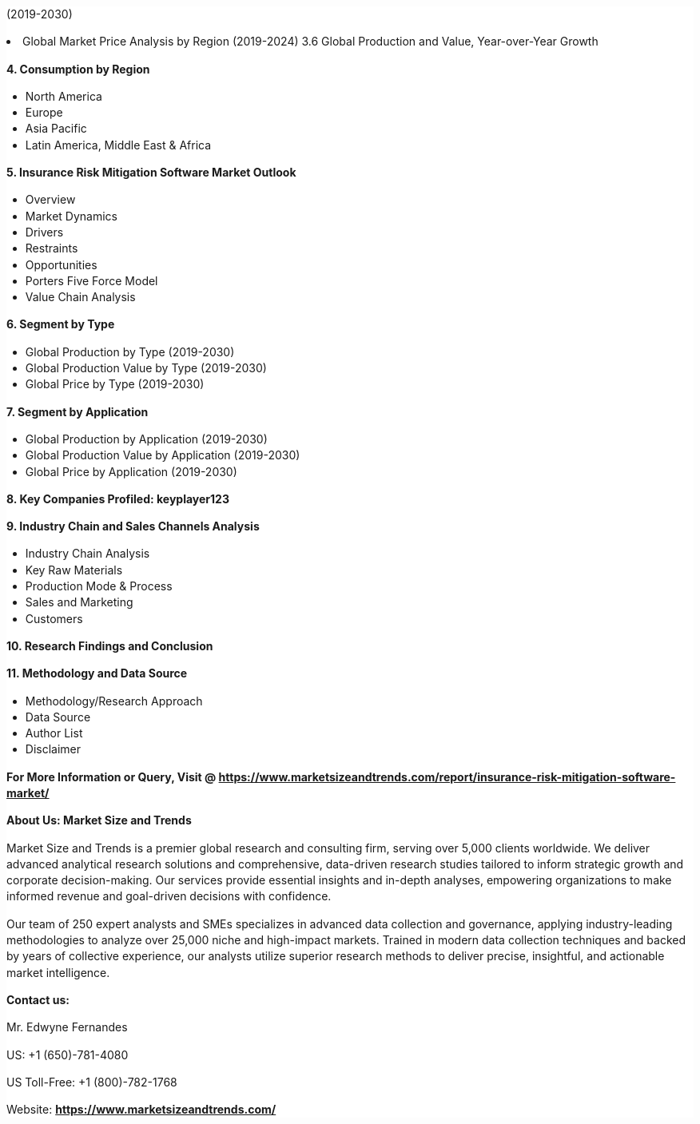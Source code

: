 (2019-2030)</li><li>Global Market Price Analysis by Region (2019-2024) 3.6 Global Production and Value, Year-over-Year Growth</li></ul><p><strong>4. Consumption by Region</strong></p><ul><li>North America</li><li>Europe</li><li>Asia Pacific</li><li>Latin America, Middle East &amp; Africa</li></ul><p><strong>5. Insurance Risk Mitigation Software Market Outlook</strong></p><ul><li>Overview</li><li>Market Dynamics</li><li>Drivers</li><li>Restraints</li><li>Opportunities</li><li>Porters Five Force Model</li><li>Value Chain Analysis&nbsp;</li></ul><p><strong>6. Segment by Type</strong></p><ul><li>Global Production by Type (2019-2030)</li><li>Global Production Value by Type (2019-2030)</li><li>Global Price by Type (2019-2030)</li></ul><p><strong>7. Segment by Application</strong></p><ul><li>Global Production by Application (2019-2030)</li><li>Global Production Value by Application (2019-2030)</li><li>Global Price by Application (2019-2030)</li></ul><p><strong>8. Key Companies Profiled: keyplayer123</strong></p><p><strong>9. Industry Chain and Sales Channels Analysis</strong></p><ul><li>Industry Chain Analysis</li><li>Key Raw Materials</li><li>Production Mode &amp; Process</li><li>Sales and Marketing</li><li>Customers</li></ul><p><strong>10. Research Findings and Conclusion</strong></p><p><strong>11. Methodology and Data Source</strong></p><ul><li>Methodology/Research Approach</li><li>Data Source</li><li>Author List</li><li>Disclaimer</li></ul></p><p><strong>For More Information or Query, Visit @ <a href="https://www.marketsizeandtrends.com/report/insurance-risk-mitigation-software-market/">https://www.marketsizeandtrends.com/report/insurance-risk-mitigation-software-market/</a></strong></p><p><strong>About Us: Market Size and Trends</strong></p><p>Market Size and Trends is a premier global research and consulting firm, serving over 5,000 clients worldwide. We deliver advanced analytical research solutions and comprehensive, data-driven research studies tailored to inform strategic growth and corporate decision-making. Our services provide essential insights and in-depth analyses, empowering organizations to make informed revenue and goal-driven decisions with confidence.</p><p>Our team of 250 expert analysts and SMEs specializes in advanced data collection and governance, applying industry-leading methodologies to analyze over 25,000 niche and high-impact markets. Trained in modern data collection techniques and backed by years of collective experience, our analysts utilize superior research methods to deliver precise, insightful, and actionable market intelligence.</p><p><strong>Contact us:</strong></p><p>Mr. Edwyne Fernandes</p><p>US: +1 (650)-781-4080</p><p>US Toll-Free: +1 (800)-782-1768</p><p>Website: <strong><a href="https://www.marketsizeandtrends.com/">https://www.marketsizeandtrends.com/</a></strong></p>

